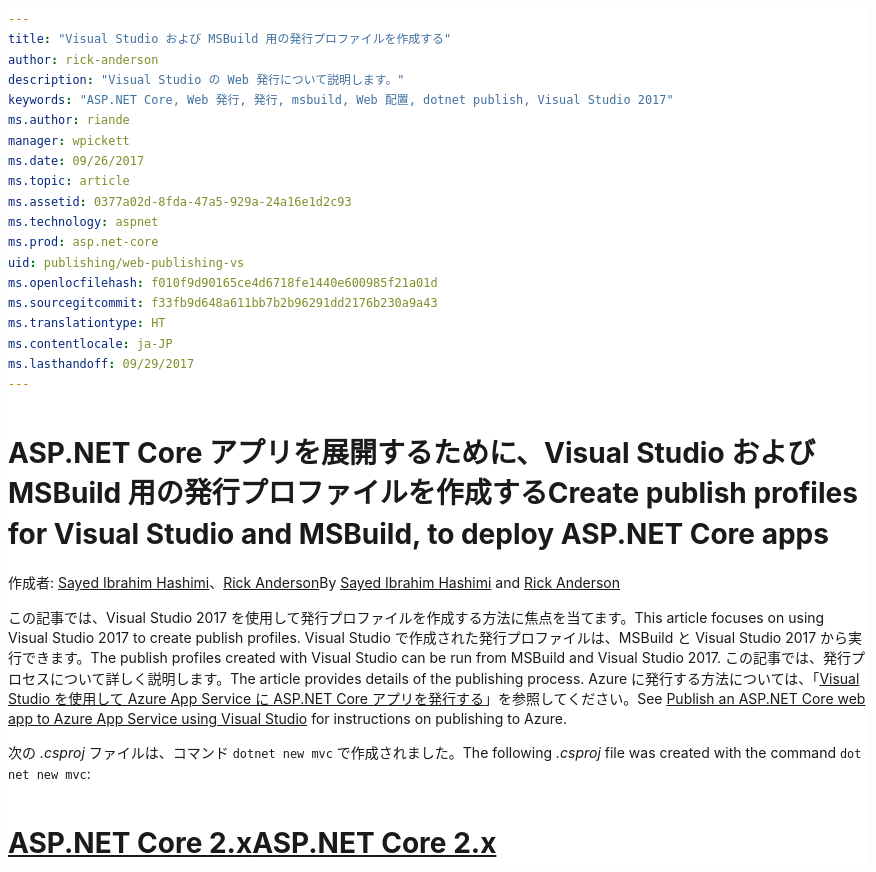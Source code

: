 ```yaml
---
title: "Visual Studio および MSBuild 用の発行プロファイルを作成する"
author: rick-anderson
description: "Visual Studio の Web 発行について説明します。"
keywords: "ASP.NET Core, Web 発行, 発行, msbuild, Web 配置, dotnet publish, Visual Studio 2017"
ms.author: riande
manager: wpickett
ms.date: 09/26/2017
ms.topic: article
ms.assetid: 0377a02d-8fda-47a5-929a-24a16e1d2c93
ms.technology: aspnet
ms.prod: asp.net-core
uid: publishing/web-publishing-vs
ms.openlocfilehash: f010f9d90165ce4d6718fe1440e600985f21a01d
ms.sourcegitcommit: f33fb9d648a611bb7b2b96291dd2176b230a9a43
ms.translationtype: HT
ms.contentlocale: ja-JP
ms.lasthandoff: 09/29/2017
---
```

# <a name="create-publish-profiles-for-visual-studio-and-msbuild-to-deploy-aspnet-core-apps"></a><span data-ttu-id="03222-104">ASP.NET Core アプリを展開するために、Visual Studio および MSBuild 用の発行プロファイルを作成する</span><span class="sxs-lookup"><span data-stu-id="03222-104">Create publish profiles for Visual Studio and MSBuild, to deploy ASP.NET Core apps</span></span>

<span data-ttu-id="03222-105">作成者: [Sayed Ibrahim Hashimi](https://github.com/sayedihashimi)、[Rick Anderson](https://twitter.com/RickAndMSFT)</span><span class="sxs-lookup"><span data-stu-id="03222-105">By [Sayed Ibrahim Hashimi](https://github.com/sayedihashimi) and [Rick Anderson](https://twitter.com/RickAndMSFT)</span></span>

<span data-ttu-id="03222-106">この記事では、Visual Studio 2017 を使用して発行プロファイルを作成する方法に焦点を当てます。</span><span class="sxs-lookup"><span data-stu-id="03222-106">This article focuses on using Visual Studio 2017 to create publish profiles.</span></span> <span data-ttu-id="03222-107">Visual Studio で作成された発行プロファイルは、MSBuild と Visual Studio 2017 から実行できます。</span><span class="sxs-lookup"><span data-stu-id="03222-107">The publish profiles created with Visual Studio can be run from MSBuild and Visual Studio 2017.</span></span> <span data-ttu-id="03222-108">この記事では、発行プロセスについて詳しく説明します。</span><span class="sxs-lookup"><span data-stu-id="03222-108">The article provides details of the publishing process.</span></span> <span data-ttu-id="03222-109">Azure に発行する方法については、「[Visual Studio を使用して Azure App Service に ASP.NET Core アプリを発行する](xref:tutorials/publish-to-azure-webapp-using-vs)」を参照してください。</span><span class="sxs-lookup"><span data-stu-id="03222-109">See [Publish an ASP.NET Core web app to Azure App Service using Visual Studio](xref:tutorials/publish-to-azure-webapp-using-vs) for instructions on publishing to Azure.</span></span>

<span data-ttu-id="03222-110">次の *.csproj* ファイルは、コマンド `dotnet new mvc` で作成されました。</span><span class="sxs-lookup"><span data-stu-id="03222-110">The following *.csproj* file was created with the command `dotnet new mvc`:</span></span>

# <a name="aspnet-core-2xtabaspnetcore2x"></a>[<span data-ttu-id="03222-111">ASP.NET Core 2.x</span><span class="sxs-lookup"><span data-stu-id="03222-111">ASP.NET Core 2.x</span></span>](#tab/aspnetcore2x)

